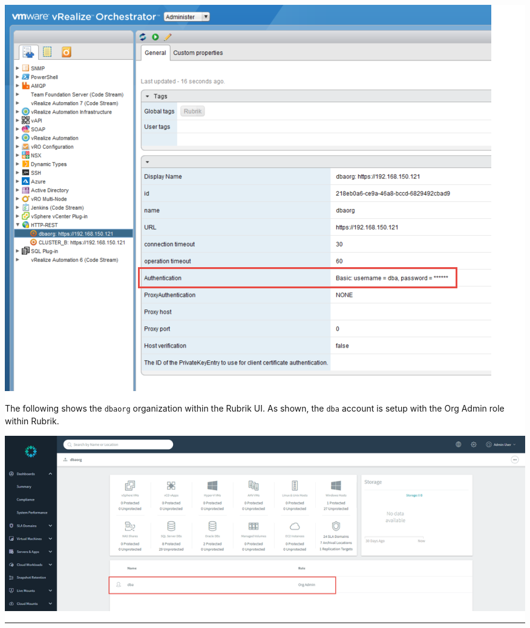 ![alt text](/docs/images/image31.png)

The following shows the `dbaorg` organization within the Rubrik UI. As shown, the `dba` account is setup with the Org Admin role within Rubrik.

![alt text](/docs/images/image32.png)

---